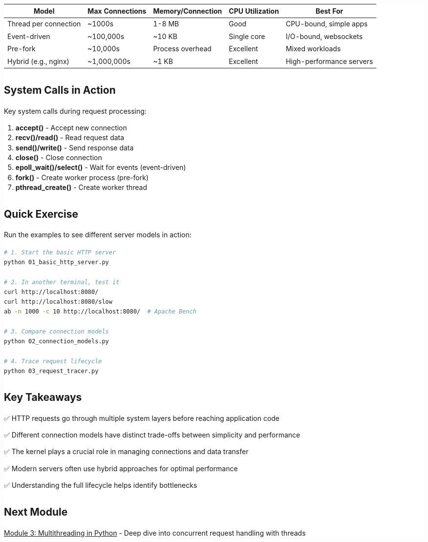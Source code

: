 | Model | Max Connections | Memory/Connection | CPU Utilization | Best For |
|-------|-----------------|-------------------|-----------------|----------|
| Thread per connection | ~1000s | 1-8 MB | Good | CPU-bound, simple apps |
| Event-driven | ~100,000s | ~10 KB | Single core | I/O-bound, websockets |
| Pre-fork | ~10,000s | Process overhead | Excellent | Mixed workloads |
| Hybrid (e.g., nginx) | ~1,000,000s | ~1 KB | Excellent | High-performance servers |

## System Calls in Action

Key system calls during request processing:

1. **accept()** - Accept new connection
2. **recv()/read()** - Read request data
3. **send()/write()** - Send response data
4. **close()** - Close connection
5. **epoll_wait()/select()** - Wait for events (event-driven)
6. **fork()** - Create worker process (pre-fork)
7. **pthread_create()** - Create worker thread

## Quick Exercise

Run the examples to see different server models in action:

```bash
# 1. Start the basic HTTP server
python 01_basic_http_server.py

# 2. In another terminal, test it
curl http://localhost:8080/
curl http://localhost:8080/slow
ab -n 1000 -c 10 http://localhost:8080/  # Apache Bench

# 3. Compare connection models
python 02_connection_models.py

# 4. Trace request lifecycle
python 03_request_tracer.py
```

## Key Takeaways

✅ HTTP requests go through multiple system layers before reaching application code

✅ Different connection models have distinct trade-offs between simplicity and performance

✅ The kernel plays a crucial role in managing connections and data transfer

✅ Modern servers often use hybrid approaches for optimal performance

✅ Understanding the full lifecycle helps identify bottlenecks

## Next Module

[Module 3: Multithreading in Python](../03-multithreading/README.md) - Deep dive into concurrent request handling with threads
